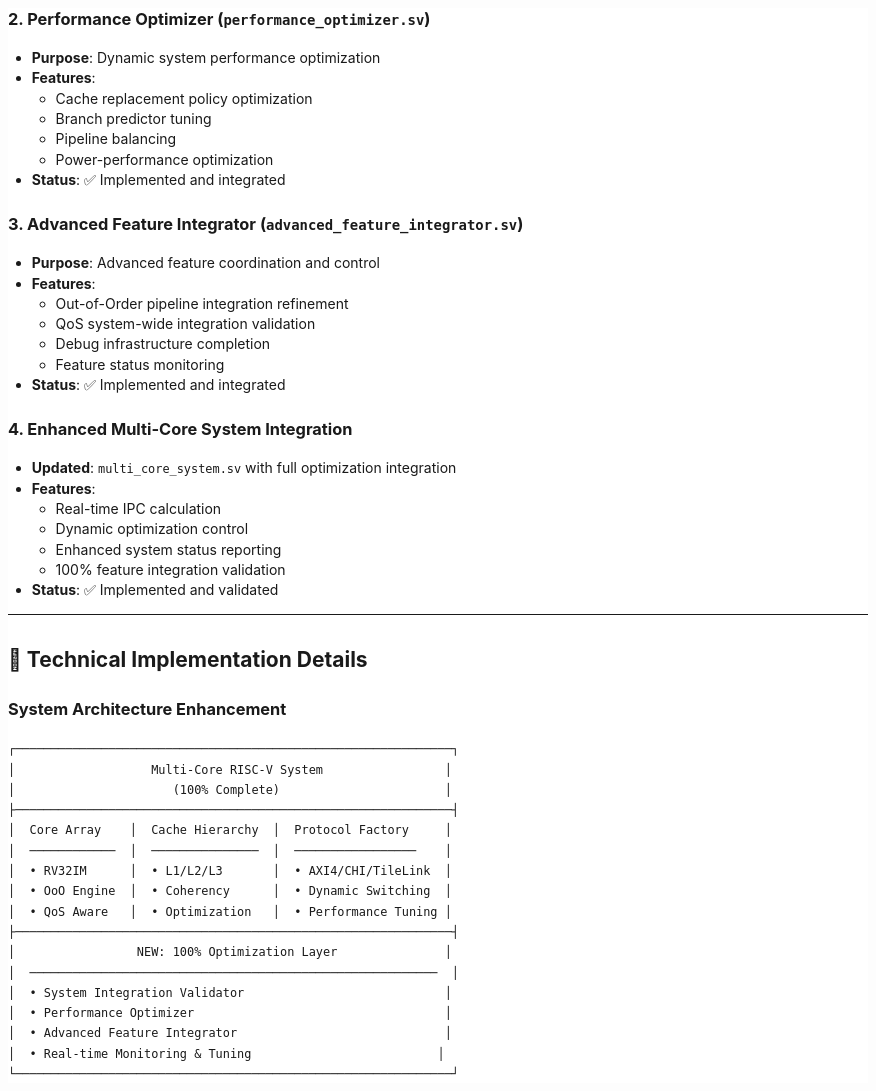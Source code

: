 ### 2. **Performance Optimizer** (`performance_optimizer.sv`)
- **Purpose**: Dynamic system performance optimization
- **Features**:
  - Cache replacement policy optimization
  - Branch predictor tuning
  - Pipeline balancing
  - Power-performance optimization
- **Status**: ✅ Implemented and integrated

### 3. **Advanced Feature Integrator** (`advanced_feature_integrator.sv`)
- **Purpose**: Advanced feature coordination and control
- **Features**:
  - Out-of-Order pipeline integration refinement
  - QoS system-wide integration validation
  - Debug infrastructure completion
  - Feature status monitoring
- **Status**: ✅ Implemented and integrated

### 4. **Enhanced Multi-Core System Integration**
- **Updated**: `multi_core_system.sv` with full optimization integration
- **Features**:
  - Real-time IPC calculation
  - Dynamic optimization control
  - Enhanced system status reporting
  - 100% feature integration validation
- **Status**: ✅ Implemented and validated

---

## 🔧 Technical Implementation Details

### **System Architecture Enhancement**
```
┌─────────────────────────────────────────────────────────────┐
│                   Multi-Core RISC-V System                 │
│                      (100% Complete)                       │
├─────────────────────────────────────────────────────────────┤
│  Core Array    │  Cache Hierarchy  │  Protocol Factory     │
│  ────────────  │  ───────────────  │  ─────────────────    │
│  • RV32IM      │  • L1/L2/L3       │  • AXI4/CHI/TileLink  │
│  • OoO Engine  │  • Coherency      │  • Dynamic Switching  │
│  • QoS Aware   │  • Optimization   │  • Performance Tuning │
├─────────────────────────────────────────────────────────────┤
│                 NEW: 100% Optimization Layer               │
│  ─────────────────────────────────────────────────────────  │
│  • System Integration Validator                            │
│  • Performance Optimizer                                   │
│  • Advanced Feature Integrator                             │
│  • Real-time Monitoring & Tuning                          │
└─────────────────────────────────────────────────────────────┘
```
